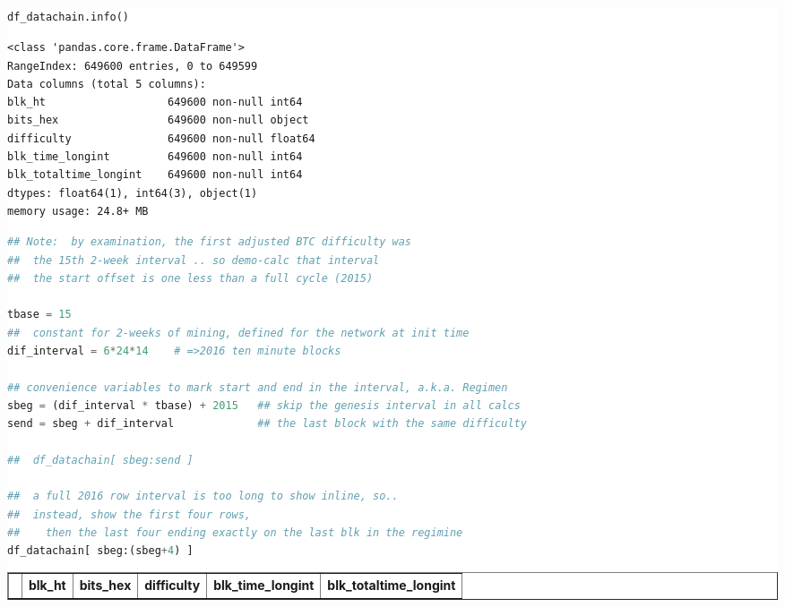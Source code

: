 
```python
df_datachain.info()
```

    <class 'pandas.core.frame.DataFrame'>
    RangeIndex: 649600 entries, 0 to 649599
    Data columns (total 5 columns):
    blk_ht                   649600 non-null int64
    bits_hex                 649600 non-null object
    difficulty               649600 non-null float64
    blk_time_longint         649600 non-null int64
    blk_totaltime_longint    649600 non-null int64
    dtypes: float64(1), int64(3), object(1)
    memory usage: 24.8+ MB



```python
## Note:  by examination, the first adjusted BTC difficulty was 
##  the 15th 2-week interval .. so demo-calc that interval
##  the start offset is one less than a full cycle (2015)

tbase = 15
##  constant for 2-weeks of mining, defined for the network at init time
dif_interval = 6*24*14    # =>2016 ten minute blocks     

## convenience variables to mark start and end in the interval, a.k.a. Regimen
sbeg = (dif_interval * tbase) + 2015   ## skip the genesis interval in all calcs
send = sbeg + dif_interval             ## the last block with the same difficulty

##  df_datachain[ sbeg:send ]

##  a full 2016 row interval is too long to show inline, so..
##  instead, show the first four rows, 
##    then the last four ending exactly on the last blk in the regimine
df_datachain[ sbeg:(sbeg+4) ]
```




<div>
<style scoped>
    .dataframe tbody tr th:only-of-type {
        vertical-align: middle;
    }

    .dataframe tbody tr th {
        vertical-align: top;
    }

    .dataframe thead th {
        text-align: right;
    }
</style>
<table border="1" class="dataframe">
  <thead>
    <tr style="text-align: right;">
      <th></th>
      <th>blk_ht</th>
      <th>bits_hex</th>
      <th>difficulty</th>
      <th>blk_time_longint</th>
      <th>blk_totaltime_longint</th>
    </tr>
  </thead>
  <tbody>
    <tr>